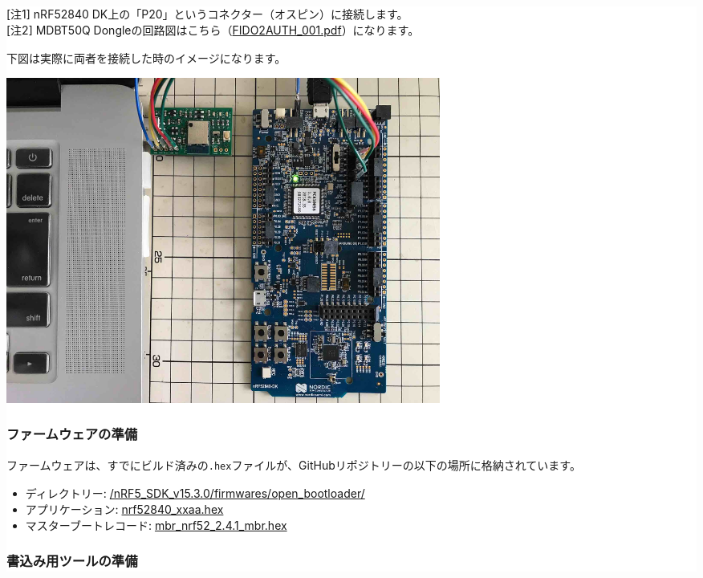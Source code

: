[注1] nRF52840 DK上の「P20」というコネクター（オスピン）に接続します。<br>
[注2] MDBT50Q Dongleの回路図はこちら（[FIDO2AUTH_001.pdf](https://github.com/diverta/onecard-fido/blob/master/FIDO2Device/pcb/FIDO2AUTH_001.pdf)）になります。

下図は実際に両者を接続した時のイメージになります。

<img src="../assets02/0001.jpg" width="540">

### ファームウェアの準備

ファームウェアは、すでにビルド済みの`.hex`ファイルが、GitHubリポジトリーの以下の場所に格納されています。
- ディレクトリー: [/nRF5_SDK_v15.3.0/firmwares/open_bootloader/](../../../nRF5_SDK_v15.3.0/firmwares/open_bootloader)
- アプリケーション: [nrf52840_xxaa.hex](../../../nRF5_SDK_v15.3.0/firmwares/open_bootloader/nrf52840_xxaa.hex)
- マスターブートレコード: [mbr_nrf52_2.4.1_mbr.hex](../../../nRF5_SDK_v15.3.0/firmwares/open_bootloader/mbr_nrf52_2.4.1_mbr.hex)

### 書込み用ツールの準備
